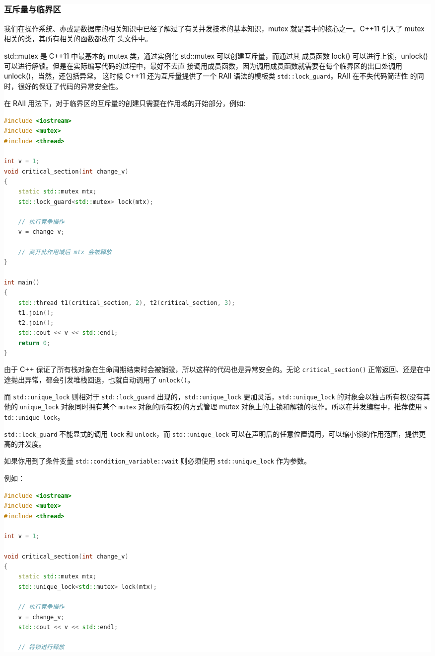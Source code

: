 ### 互斥量与临界区

我们在操作系统、亦或是数据库的相关知识中已经了解过了有关并发技术的基本知识，mutex 就是其中的核心之一。C++11 引入了 mutex 相关的类，其所有相关的函数都放在 <mutex> 头文件中。

std::mutex 是 C++11 中最基本的 mutex 类，通过实例化 std::mutex 可以创建互斥量，而通过其 成员函数 lock() 可以进行上锁，unlock() 可以进行解锁。但是在实际编写代码的过程中，最好不去直 接调用成员函数，因为调用成员函数就需要在每个临界区的出口处调用 unlock()，当然，还包括异常。 这时候 C++11 还为互斥量提供了一个 RAII 语法的模板类 `std::lock_guard`。RAII 在不失代码简洁性 的同时，很好的保证了代码的异常安全性。

在 RAII 用法下，对于临界区的互斥量的创建只需要在作用域的开始部分，例如:

```c++
#include <iostream>
#include <mutex>
#include <thread>

int v = 1;
void critical_section(int change_v) 
{
    static std::mutex mtx;
    std::lock_guard<std::mutex> lock(mtx);

    // 执行竞争操作 
    v = change_v;

    // 离开此作用域后 mtx 会被释放 
}

int main()
{
    std::thread t1(critical_section, 2), t2(critical_section, 3);
    t1.join();
    t2.join();
    std::cout << v << std::endl;
    return 0; 
}
```

由于 C++ 保证了所有栈对象在生命周期结束时会被销毁，所以这样的代码也是异常安全的。无论 `critical_section()` 正常返回、还是在中途抛出异常，都会引发堆栈回退，也就自动调用了 `unlock()`。

而 `std::unique_lock` 则相对于 `std::lock_guard` 出现的，`std::unique_lock` 更加灵活，`std::unique_lock` 的对象会以独占所有权(没有其他的 `unique_lock` 对象同时拥有某个 `mutex` 对象的所有权)的方式管理 mutex 对象上的上锁和解锁的操作。所以在并发编程中，推荐使用 `std::unique_lock`。

`std::lock_guard` 不能显式的调用 `lock` 和 `unlock`，而 `std::unique_lock` 可以在声明后的任意位置调用，可以缩小锁的作用范围，提供更高的并发度。

如果你用到了条件变量 `std::condition_variable::wait` 则必须使用 `std::unique_lock` 作为参数。

例如：
```c++
#include <iostream>
#include <mutex>
#include <thread>

int v = 1;

void critical_section(int change_v)
{
    static std::mutex mtx;
    std::unique_lock<std::mutex> lock(mtx);

    // 执行竞争操作
    v = change_v;
    std::cout << v << std::endl;

    // 将锁进行释放
```